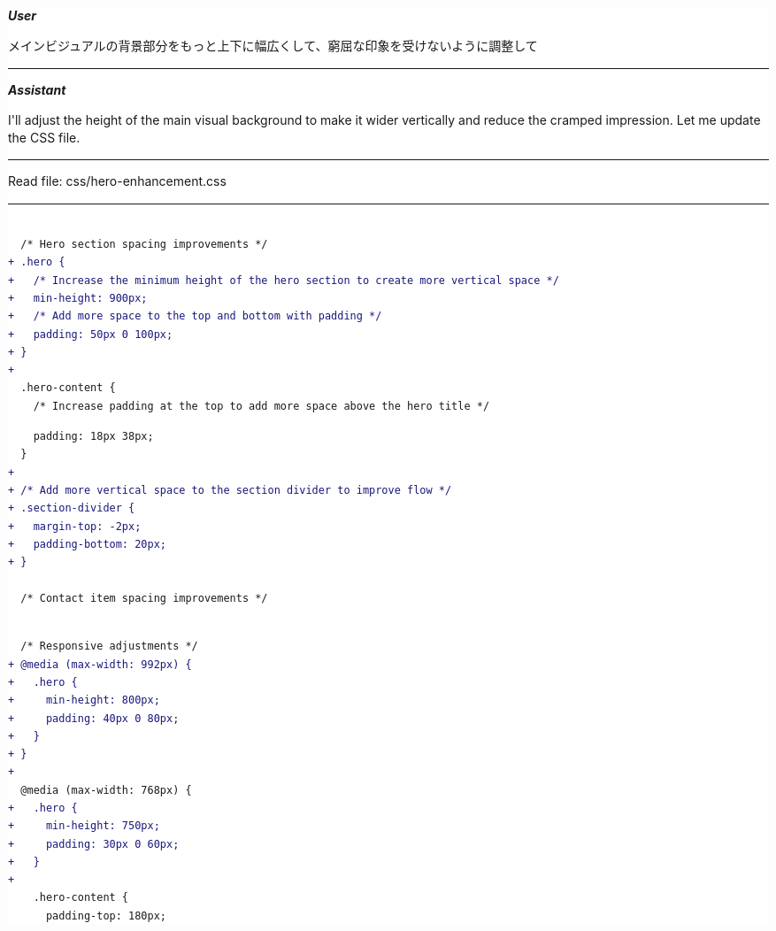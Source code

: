 _**User**_

メインビジュアルの背景部分をもっと上下に幅広くして、窮屈な印象を受けないように調整して

---

_**Assistant**_

I'll adjust the height of the main visual background to make it wider vertically and reduce the cramped impression. Let me update the CSS file.

---

Read file: css/hero-enhancement.css

---

```diff
  
  /* Hero section spacing improvements */
+ .hero {
+   /* Increase the minimum height of the hero section to create more vertical space */
+   min-height: 900px;
+   /* Add more space to the top and bottom with padding */
+   padding: 50px 0 100px;
+ }
+ 
  .hero-content {
    /* Increase padding at the top to add more space above the hero title */
```

```diff
    padding: 18px 38px;
  }
+ 
+ /* Add more vertical space to the section divider to improve flow */
+ .section-divider {
+   margin-top: -2px;
+   padding-bottom: 20px;
+ }
  
  /* Contact item spacing improvements */
```

```diff
  
  /* Responsive adjustments */
+ @media (max-width: 992px) {
+   .hero {
+     min-height: 800px;
+     padding: 40px 0 80px;
+   }
+ }
+ 
  @media (max-width: 768px) {
+   .hero {
+     min-height: 750px;
+     padding: 30px 0 60px;
+   }
+   
    .hero-content {
      padding-top: 180px;
```
